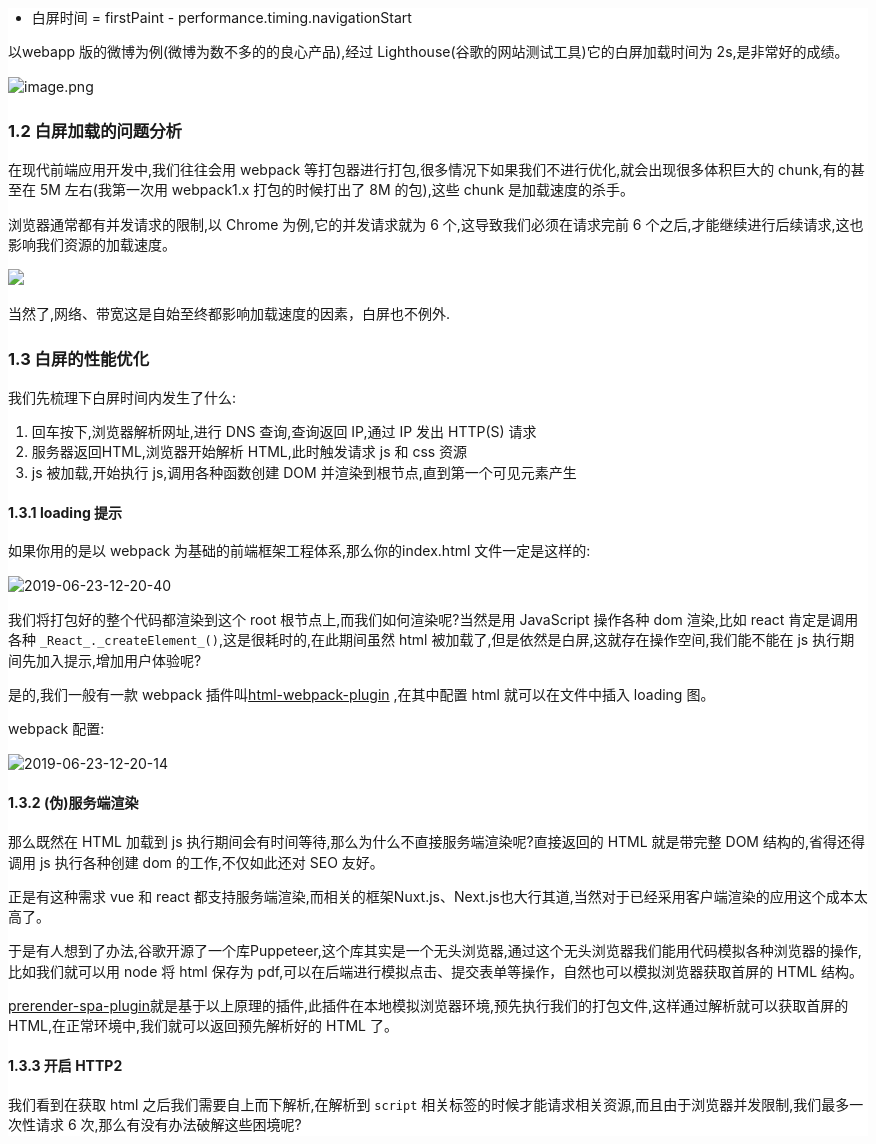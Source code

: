 * 白屏时间 = firstPaint - performance.timing.navigationStart

以webapp 版的微博为例(微博为数不多的的良心产品),经过 Lighthouse(谷歌的网站测试工具)它的白屏加载时间为 2s,是非常好的成绩。

![image.png](https://user-gold-cdn.xitu.io/2019/6/12/16b49fbdc4b1e2f7?w=450&h=47&f=png&s=4225)

### 1.2 白屏加载的问题分析

在现代前端应用开发中,我们往往会用 webpack 等打包器进行打包,很多情况下如果我们不进行优化,就会出现很多体积巨大的 chunk,有的甚至在 5M 左右(我第一次用 webpack1.x 打包的时候打出了 8M 的包),这些 chunk 是加载速度的杀手。

浏览器通常都有并发请求的限制,以 Chrome 为例,它的并发请求就为 6 个,这导致我们必须在请求完前 6 个之后,才能继续进行后续请求,这也影响我们资源的加载速度。

![](https://user-gold-cdn.xitu.io/2019/6/12/16b49fbdc414fa9c?w=1030&h=562&f=gif&s=105613)

当然了,网络、带宽这是自始至终都影响加载速度的因素，白屏也不例外.

### 1.3 白屏的性能优化

我们先梳理下白屏时间内发生了什么:

1. 回车按下,浏览器解析网址,进行 DNS 查询,查询返回 IP,通过 IP 发出 HTTP(S) 请求
1. 服务器返回HTML,浏览器开始解析 HTML,此时触发请求 js 和 css 资源
1. js 被加载,开始执行 js,调用各种函数创建 DOM 并渲染到根节点,直到第一个可见元素产生

#### 1.3.1 loading 提示

如果你用的是以 webpack 为基础的前端框架工程体系,那么你的index.html 文件一定是这样的:

![2019-06-23-12-20-40]( https://xiaomuzhu-image.oss-cn-beijing.aliyuncs.com/1bf4de5a195bb9e52e9ebec5506a8b19.png)

我们将打包好的整个代码都渲染到这个 root 根节点上,而我们如何渲染呢?当然是用 JavaScript 操作各种 dom 渲染,比如 react 肯定是调用各种 `_React_._createElement_()`,这是很耗时的,在此期间虽然 html 被加载了,但是依然是白屏,这就存在操作空间,我们能不能在 js 执行期间先加入提示,增加用户体验呢?

是的,我们一般有一款 webpack 插件叫[html-webpack-plugin](https://github.com/jantimon/html-webpack-plugin) ,在其中配置 html 就可以在文件中插入 loading 图。

webpack 配置:

![2019-06-23-12-20-14]( https://xiaomuzhu-image.oss-cn-beijing.aliyuncs.com/d3ca5a9ee75428bc53d8751caabdc19e.png)

#### 1.3.2 (伪)服务端渲染

那么既然在 HTML 加载到 js 执行期间会有时间等待,那么为什么不直接服务端渲染呢?直接返回的 HTML 就是带完整 DOM 结构的,省得还得调用 js 执行各种创建 dom 的工作,不仅如此还对 SEO 友好。

正是有这种需求 vue 和 react 都支持服务端渲染,而相关的框架Nuxt.js、Next.js也大行其道,当然对于已经采用客户端渲染的应用这个成本太高了。

于是有人想到了办法,谷歌开源了一个库Puppeteer,这个库其实是一个无头浏览器,通过这个无头浏览器我们能用代码模拟各种浏览器的操作,比如我们就可以用 node 将 html 保存为 pdf,可以在后端进行模拟点击、提交表单等操作，自然也可以模拟浏览器获取首屏的 HTML 结构。

[prerender-spa-plugin](https://github.com/chrisvfritz/prerender-spa-plugin)就是基于以上原理的插件,此插件在本地模拟浏览器环境,预先执行我们的打包文件,这样通过解析就可以获取首屏的 HTML,在正常环境中,我们就可以返回预先解析好的 HTML 了。

#### 1.3.3 开启 HTTP2

我们看到在获取 html 之后我们需要自上而下解析,在解析到 `script` 相关标签的时候才能请求相关资源,而且由于浏览器并发限制,我们最多一次性请求 6 次,那么有没有办法破解这些困境呢?
